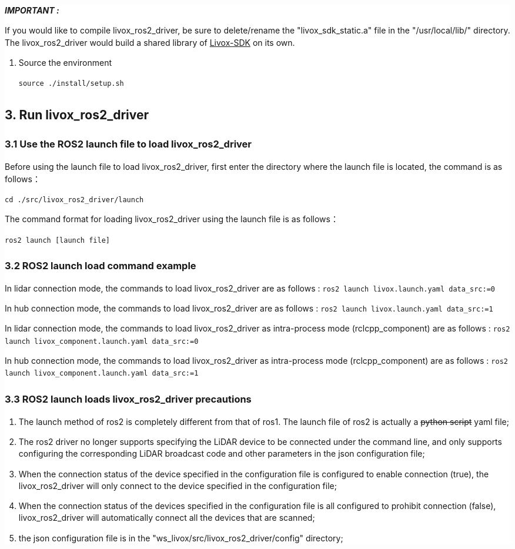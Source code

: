 ***IMPORTANT :***

If you would like to compile livox_ros2_driver, be sure to delete/rename the "livox_sdk_static.a" file in the "/usr/local/lib/" directory. The livox_ros2_driver would build a shared library of [Livox-SDK](https://github.com/Livox-SDK/Livox-SDK) on its own.

1. Source the environment

   `source ./install/setup.sh`

## 3. Run livox_ros2_driver

### 3.1 Use the ROS2 launch file to load livox_ros2_driver

   Before using the launch file to load livox_ros2_driver, first enter the directory where the launch file is located, the command is as follows：

   `cd ./src/livox_ros2_driver/launch`

   The command format for loading livox_ros2_driver using the launch file is as follows：

   `ros2 launch [launch file]`

### 3.2 ROS2 launch load command example

   In lidar connection mode, the commands to load livox_ros2_driver are as follows :
   `ros2 launch livox.launch.yaml data_src:=0`

   In hub connection mode, the commands to load livox_ros2_driver are as follows :
   `ros2 launch livox.launch.yaml data_src:=1`

   In lidar connection mode, the commands to load livox_ros2_driver as intra-process mode (rclcpp_component) are as follows :
   `ros2 launch livox_component.launch.yaml data_src:=0`

   In hub connection mode, the commands to load livox_ros2_driver as intra-process mode (rclcpp_component) are as follows :
   `ros2 launch livox_component.launch.yaml data_src:=1`

### 3.3 ROS2 launch loads livox_ros2_driver precautions

1. The launch method of ros2 is completely different from that of ros1. The launch file of ros2 is actually a ~~python script~~ yaml file;

2. The ros2 driver no longer supports specifying the LiDAR device to be connected under the command line, and only supports configuring the corresponding LiDAR broadcast code and other parameters in the json configuration file;

3. When the connection status of the device specified in the configuration file is configured to enable connection (true), the livox_ros2_driver will only connect to the device specified in the configuration file;

4. When the connection status of the devices specified in the configuration file is all configured to prohibit connection (false), livox_ros2_driver will automatically connect all the devices that are scanned;

5. the json configuration file is in the "ws_livox/src/livox_ros2_driver/config" directory;
